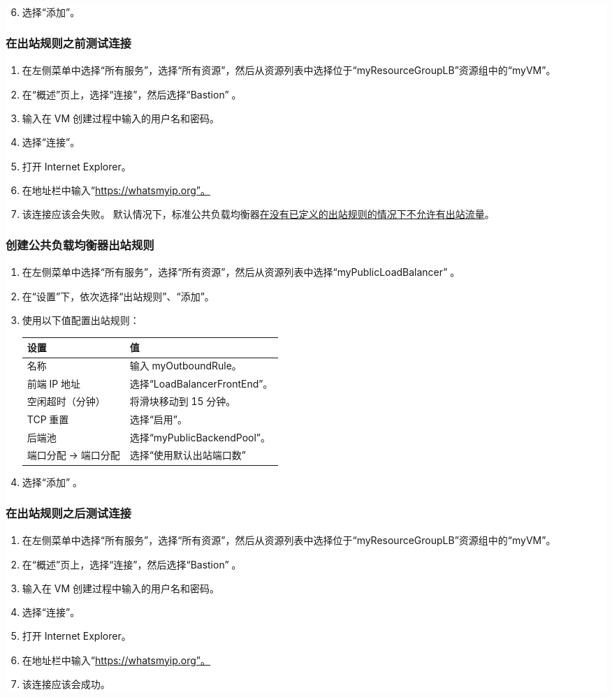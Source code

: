 6. 选择“添加”。

### <a name="test-connectivity-before-outbound-rule"></a>在出站规则之前测试连接

1. 在左侧菜单中选择“所有服务”，选择“所有资源”，然后从资源列表中选择位于“myResourceGroupLB”资源组中的“myVM”。   

2. 在“概述”页上，选择“连接”，然后选择“Bastion”  。

4. 输入在 VM 创建过程中输入的用户名和密码。

5. 选择“连接”。

6. 打开 Internet Explorer。

7. 在地址栏中输入“https://whatsmyip.org”。

8. 该连接应该会失败。 默认情况下，标准公共负载均衡器[在没有已定义的出站规则的情况下不允许有出站流量](load-balancer-overview.md#securebydefault)。

### <a name="create-a-public-load-balancer-outbound-rule"></a>创建公共负载均衡器出站规则

1. 在左侧菜单中选择“所有服务”，选择“所有资源”，然后从资源列表中选择“myPublicLoadBalancer”  。

2. 在“设置”下，依次选择“出站规则”、“添加”。

3. 使用以下值配置出站规则：

    | 设置 | 值 |
    | ------- | ----- |
    | 名称 | 输入 myOutboundRule。 |
    | 前端 IP 地址 | 选择“LoadBalancerFrontEnd”。|
    | 空闲超时（分钟） | 将滑块移动到 15 分钟。|
    | TCP 重置 | 选择“启用”。|
    | 后端池 | 选择“myPublicBackendPool”。| |
    | 端口分配 -> 端口分配 | 选择“使用默认出站端口数” |

4. 选择“添加”   。

### <a name="test-connectivity-after-outbound-rule"></a>在出站规则之后测试连接

1. 在左侧菜单中选择“所有服务”，选择“所有资源”，然后从资源列表中选择位于“myResourceGroupLB”资源组中的“myVM”。   

2. 在“概述”页上，选择“连接”，然后选择“Bastion”  。

4. 输入在 VM 创建过程中输入的用户名和密码。

5. 选择“连接”。

6. 打开 Internet Explorer。

7. 在地址栏中输入“https://whatsmyip.org”。

8. 该连接应该会成功。
